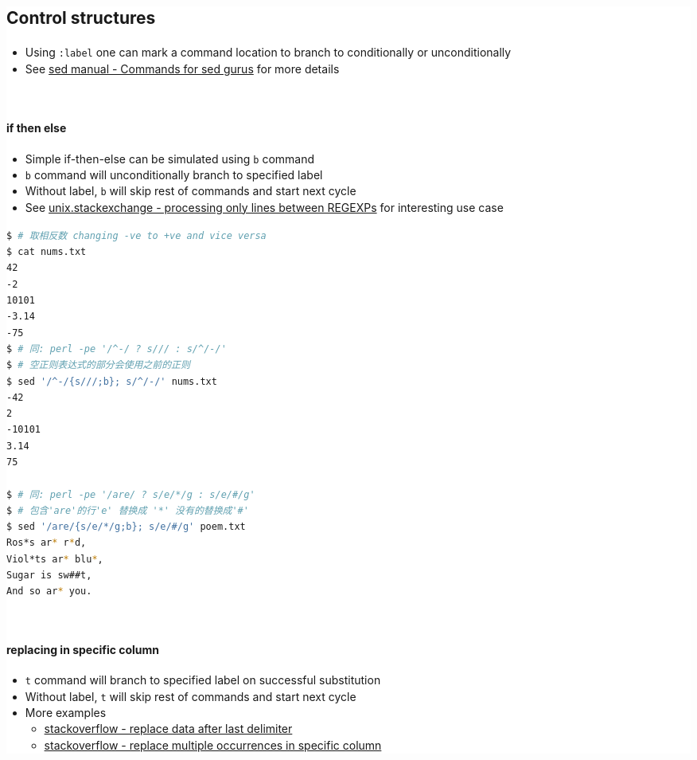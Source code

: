 ## <a name="control-structures"></a>Control structures

* Using `:label` one can mark a command location to branch to conditionally or unconditionally
* See [sed manual - Commands for sed gurus](https://www.gnu.org/software/sed/manual/sed.html#Programming-Commands) for more details

<br>

#### <a name="if-then-else"></a>if then else

* Simple if-then-else can be simulated using `b` command
* `b` command will unconditionally branch to specified label
* Without label, `b` will skip rest of commands and start next cycle
* See [unix.stackexchange - processing only lines between REGEXPs](https://unix.stackexchange.com/questions/292819/remove-commented-lines-except-one-comment-using-sed) for interesting use case

```bash
$ # 取相反数 changing -ve to +ve and vice versa
$ cat nums.txt
42
-2
10101
-3.14
-75
$ # 同: perl -pe '/^-/ ? s/// : s/^/-/'
$ # 空正则表达式的部分会使用之前的正则
$ sed '/^-/{s///;b}; s/^/-/' nums.txt
-42
2
-10101
3.14
75

$ # 同: perl -pe '/are/ ? s/e/*/g : s/e/#/g'
$ # 包含'are'的行'e' 替换成 '*' 没有的替换成'#'
$ sed '/are/{s/e/*/g;b}; s/e/#/g' poem.txt
Ros*s ar* r*d,
Viol*ts ar* blu*,
Sugar is sw##t,
And so ar* you.
```

<br>

#### <a name="replacing-in-specific-column"></a>replacing in specific column

* `t` command will branch to specified label on successful substitution
* Without label, `t` will skip rest of commands and start next cycle
* More examples
    * [stackoverflow - replace data after last delimiter](https://stackoverflow.com/questions/39907133/replace-data-after-last-delimiter-of-every-line-using-sed-or-awk/39908523#39908523)
    * [stackoverflow - replace multiple occurrences in specific column](https://stackoverflow.com/questions/42886531/replace-mutliple-occurances-in-delimited-columns/42886919#42886919)
